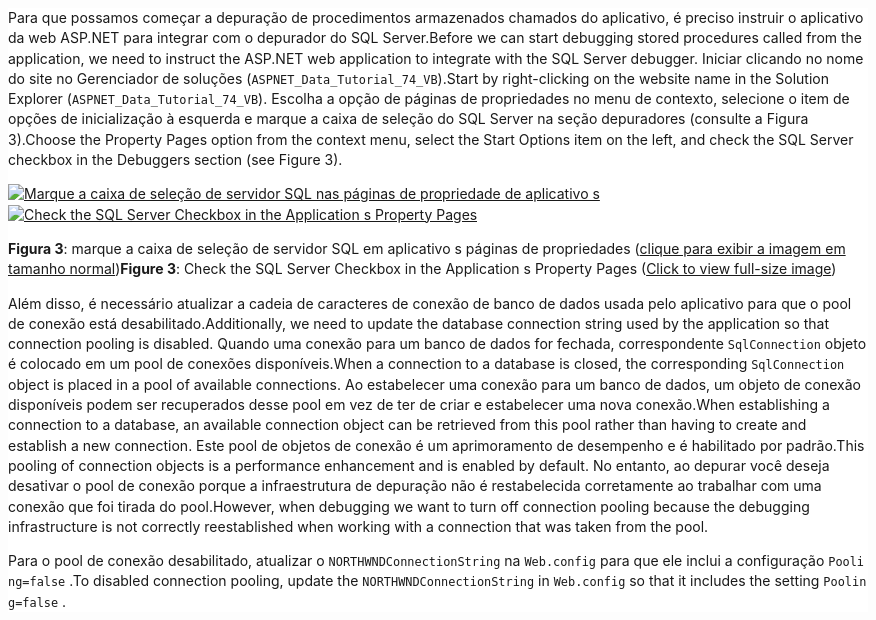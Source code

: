 <span data-ttu-id="7edf8-173">Para que possamos começar a depuração de procedimentos armazenados chamados do aplicativo, é preciso instruir o aplicativo da web ASP.NET para integrar com o depurador do SQL Server.</span><span class="sxs-lookup"><span data-stu-id="7edf8-173">Before we can start debugging stored procedures called from the application, we need to instruct the ASP.NET web application to integrate with the SQL Server debugger.</span></span> <span data-ttu-id="7edf8-174">Iniciar clicando no nome do site no Gerenciador de soluções (`ASPNET_Data_Tutorial_74_VB`).</span><span class="sxs-lookup"><span data-stu-id="7edf8-174">Start by right-clicking on the website name in the Solution Explorer (`ASPNET_Data_Tutorial_74_VB`).</span></span> <span data-ttu-id="7edf8-175">Escolha a opção de páginas de propriedades no menu de contexto, selecione o item de opções de inicialização à esquerda e marque a caixa de seleção do SQL Server na seção depuradores (consulte a Figura 3).</span><span class="sxs-lookup"><span data-stu-id="7edf8-175">Choose the Property Pages option from the context menu, select the Start Options item on the left, and check the SQL Server checkbox in the Debuggers section (see Figure 3).</span></span>


<span data-ttu-id="7edf8-176">[![Marque a caixa de seleção de servidor SQL nas páginas de propriedade de aplicativo s](debugging-stored-procedures-vb/_static/image6.png)](debugging-stored-procedures-vb/_static/image5.png)</span><span class="sxs-lookup"><span data-stu-id="7edf8-176">[![Check the SQL Server Checkbox in the Application s Property Pages](debugging-stored-procedures-vb/_static/image6.png)](debugging-stored-procedures-vb/_static/image5.png)</span></span>

<span data-ttu-id="7edf8-177">**Figura 3**: marque a caixa de seleção de servidor SQL em aplicativo s páginas de propriedades ([clique para exibir a imagem em tamanho normal](debugging-stored-procedures-vb/_static/image7.png))</span><span class="sxs-lookup"><span data-stu-id="7edf8-177">**Figure 3**: Check the SQL Server Checkbox in the Application s Property Pages ([Click to view full-size image](debugging-stored-procedures-vb/_static/image7.png))</span></span>


<span data-ttu-id="7edf8-178">Além disso, é necessário atualizar a cadeia de caracteres de conexão de banco de dados usada pelo aplicativo para que o pool de conexão está desabilitado.</span><span class="sxs-lookup"><span data-stu-id="7edf8-178">Additionally, we need to update the database connection string used by the application so that connection pooling is disabled.</span></span> <span data-ttu-id="7edf8-179">Quando uma conexão para um banco de dados for fechada, correspondente `SqlConnection` objeto é colocado em um pool de conexões disponíveis.</span><span class="sxs-lookup"><span data-stu-id="7edf8-179">When a connection to a database is closed, the corresponding `SqlConnection` object is placed in a pool of available connections.</span></span> <span data-ttu-id="7edf8-180">Ao estabelecer uma conexão para um banco de dados, um objeto de conexão disponíveis podem ser recuperados desse pool em vez de ter de criar e estabelecer uma nova conexão.</span><span class="sxs-lookup"><span data-stu-id="7edf8-180">When establishing a connection to a database, an available connection object can be retrieved from this pool rather than having to create and establish a new connection.</span></span> <span data-ttu-id="7edf8-181">Este pool de objetos de conexão é um aprimoramento de desempenho e é habilitado por padrão.</span><span class="sxs-lookup"><span data-stu-id="7edf8-181">This pooling of connection objects is a performance enhancement and is enabled by default.</span></span> <span data-ttu-id="7edf8-182">No entanto, ao depurar você deseja desativar o pool de conexão porque a infraestrutura de depuração não é restabelecida corretamente ao trabalhar com uma conexão que foi tirada do pool.</span><span class="sxs-lookup"><span data-stu-id="7edf8-182">However, when debugging we want to turn off connection pooling because the debugging infrastructure is not correctly reestablished when working with a connection that was taken from the pool.</span></span>

<span data-ttu-id="7edf8-183">Para o pool de conexão desabilitado, atualizar o `NORTHWNDConnectionString` na `Web.config` para que ele inclui a configuração `Pooling=false` .</span><span class="sxs-lookup"><span data-stu-id="7edf8-183">To disabled connection pooling, update the `NORTHWNDConnectionString` in `Web.config` so that it includes the setting `Pooling=false` .</span></span>
